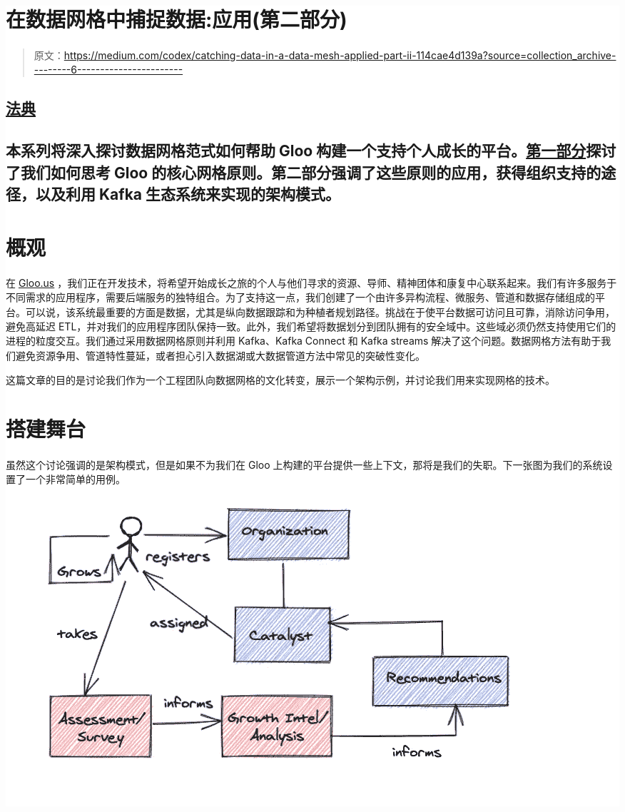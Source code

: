 # 在数据网格中捕捉数据:应用(第二部分)

> 原文：<https://medium.com/codex/catching-data-in-a-data-mesh-applied-part-ii-114cae4d139a?source=collection_archive---------6----------------------->

## [法典](http://medium.com/codex)

## 本系列将深入探讨数据网格范式如何帮助 Gloo 构建一个支持个人成长的平台。[第一部分](https://thickideas.medium.com/catching-data-in-a-data-mesh-principles-part-i-2b2e11e9e33a)探讨了我们如何思考 Gloo 的核心网格原则。第二部分强调了这些原则的应用，获得组织支持的途径，以及利用 Kafka 生态系统来实现的架构模式。

# 概观

在 [Gloo.us](http://Gloo.us) ，我们正在开发技术，将希望开始成长之旅的个人与他们寻求的资源、导师、精神团体和康复中心联系起来。我们有许多服务于不同需求的应用程序，需要后端服务的独特组合。为了支持这一点，我们创建了一个由许多异构流程、微服务、管道和数据存储组成的平台。可以说，该系统最重要的方面是数据，尤其是纵向数据跟踪和为种植者规划路径。挑战在于使平台数据可访问且可靠，消除访问争用，避免高延迟 ETL，并对我们的应用程序团队保持一致。此外，我们希望将数据划分到团队拥有的安全域中。这些域必须仍然支持使用它们的进程的粒度交互。我们通过采用数据网格原则并利用 Kafka、Kafka Connect 和 Kafka streams 解决了这个问题。数据网格方法有助于我们避免资源争用、管道特性蔓延，或者担心引入数据湖或大数据管道方法中常见的突破性变化。

这篇文章的目的是讨论我们作为一个工程团队向数据网格的文化转变，展示一个架构示例，并讨论我们用来实现网格的技术。

# 搭建舞台

虽然这个讨论强调的是架构模式，但是如果不为我们在 Gloo 上构建的平台提供一些上下文，那将是我们的失职。下一张图为我们的系统设置了一个非常简单的用例。

![](img/ce243bdf641268bdfc72e73b6abb4f05.png)
